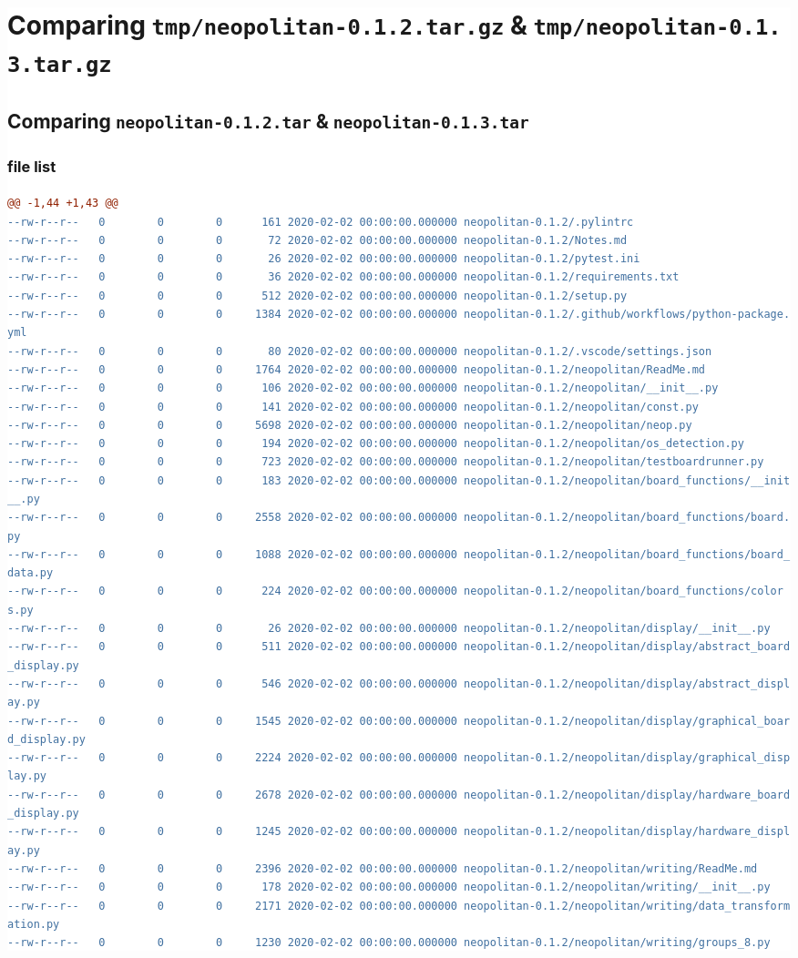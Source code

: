 # Comparing `tmp/neopolitan-0.1.2.tar.gz` & `tmp/neopolitan-0.1.3.tar.gz`

## Comparing `neopolitan-0.1.2.tar` & `neopolitan-0.1.3.tar`

### file list

```diff
@@ -1,44 +1,43 @@
--rw-r--r--   0        0        0      161 2020-02-02 00:00:00.000000 neopolitan-0.1.2/.pylintrc
--rw-r--r--   0        0        0       72 2020-02-02 00:00:00.000000 neopolitan-0.1.2/Notes.md
--rw-r--r--   0        0        0       26 2020-02-02 00:00:00.000000 neopolitan-0.1.2/pytest.ini
--rw-r--r--   0        0        0       36 2020-02-02 00:00:00.000000 neopolitan-0.1.2/requirements.txt
--rw-r--r--   0        0        0      512 2020-02-02 00:00:00.000000 neopolitan-0.1.2/setup.py
--rw-r--r--   0        0        0     1384 2020-02-02 00:00:00.000000 neopolitan-0.1.2/.github/workflows/python-package.yml
--rw-r--r--   0        0        0       80 2020-02-02 00:00:00.000000 neopolitan-0.1.2/.vscode/settings.json
--rw-r--r--   0        0        0     1764 2020-02-02 00:00:00.000000 neopolitan-0.1.2/neopolitan/ReadMe.md
--rw-r--r--   0        0        0      106 2020-02-02 00:00:00.000000 neopolitan-0.1.2/neopolitan/__init__.py
--rw-r--r--   0        0        0      141 2020-02-02 00:00:00.000000 neopolitan-0.1.2/neopolitan/const.py
--rw-r--r--   0        0        0     5698 2020-02-02 00:00:00.000000 neopolitan-0.1.2/neopolitan/neop.py
--rw-r--r--   0        0        0      194 2020-02-02 00:00:00.000000 neopolitan-0.1.2/neopolitan/os_detection.py
--rw-r--r--   0        0        0      723 2020-02-02 00:00:00.000000 neopolitan-0.1.2/neopolitan/testboardrunner.py
--rw-r--r--   0        0        0      183 2020-02-02 00:00:00.000000 neopolitan-0.1.2/neopolitan/board_functions/__init__.py
--rw-r--r--   0        0        0     2558 2020-02-02 00:00:00.000000 neopolitan-0.1.2/neopolitan/board_functions/board.py
--rw-r--r--   0        0        0     1088 2020-02-02 00:00:00.000000 neopolitan-0.1.2/neopolitan/board_functions/board_data.py
--rw-r--r--   0        0        0      224 2020-02-02 00:00:00.000000 neopolitan-0.1.2/neopolitan/board_functions/colors.py
--rw-r--r--   0        0        0       26 2020-02-02 00:00:00.000000 neopolitan-0.1.2/neopolitan/display/__init__.py
--rw-r--r--   0        0        0      511 2020-02-02 00:00:00.000000 neopolitan-0.1.2/neopolitan/display/abstract_board_display.py
--rw-r--r--   0        0        0      546 2020-02-02 00:00:00.000000 neopolitan-0.1.2/neopolitan/display/abstract_display.py
--rw-r--r--   0        0        0     1545 2020-02-02 00:00:00.000000 neopolitan-0.1.2/neopolitan/display/graphical_board_display.py
--rw-r--r--   0        0        0     2224 2020-02-02 00:00:00.000000 neopolitan-0.1.2/neopolitan/display/graphical_display.py
--rw-r--r--   0        0        0     2678 2020-02-02 00:00:00.000000 neopolitan-0.1.2/neopolitan/display/hardware_board_display.py
--rw-r--r--   0        0        0     1245 2020-02-02 00:00:00.000000 neopolitan-0.1.2/neopolitan/display/hardware_display.py
--rw-r--r--   0        0        0     2396 2020-02-02 00:00:00.000000 neopolitan-0.1.2/neopolitan/writing/ReadMe.md
--rw-r--r--   0        0        0      178 2020-02-02 00:00:00.000000 neopolitan-0.1.2/neopolitan/writing/__init__.py
--rw-r--r--   0        0        0     2171 2020-02-02 00:00:00.000000 neopolitan-0.1.2/neopolitan/writing/data_transformation.py
--rw-r--r--   0        0        0     1230 2020-02-02 00:00:00.000000 neopolitan-0.1.2/neopolitan/writing/groups_8.py
```